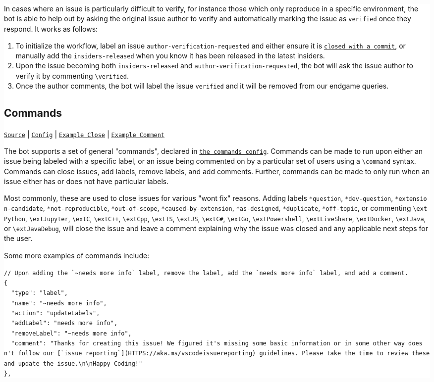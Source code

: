 In cases where an issue is particularly difficult to verify, for instance those
which only reproduce in a specific environment, the bot is able to help out by
asking the original issue author to verify and automatically marking the issue
as `verified` once they respond. It works as follows:

1. To initialize the workflow, label an issue `author-verification-requested`
   and either ensure it is [`closed with a commit`](#closing-with-a-commit), or
   manually add the `insiders-released` when you know it has been released in
   the latest insiders.
2. Upon the issue becoming both `insiders-released` and
   `author-verification-requested`, the bot will ask the issue author to verify
   it by commenting `\verified`.
3. Once the author comments, the bot will label the issue `verified` and it will
   be removed from our endgame queries.

## Commands

[`Source`](HTTPS://github.com/microsoft/vscode-github-triage-actions/tree/stable/commands)
| [`Config`](HTTPS://github.com/microsoft/vscode/blob/main/.github/commands.json)
|
[`Example Close`](HTTPS://github.com/microsoft/vscode/issues/124558#issuecomment-847949858)
|
[`Example Comment`](HTTPS://github.com/microsoft/vscode/issues/124060#issuecomment-843658266)

The bot supports a set of general "commands", declared in
[`the commands config`](HTTPS://github.com/microsoft/vscode/blob/main/.github/commands.json).
Commands can be made to run upon either an issue being labeled with a specific
label, or an issue being commented on by a particular set of users using a
`\command` syntax. Commands can close issues, add labels, remove labels, and add
comments. Further, commands can be made to only run when an issue either has or
does not have particular labels.

Most commonly, these are used to close issues for various "wont fix" reasons.
Adding labels `*question`, `*dev-question`, `*extension-candidate`,
`*not-reproducible`, `*out-of-scope`, `*caused-by-extension`, `*as-designed`,
`*duplicate`, `*off-topic`, or commenting `\extPython`, `\extJupyter`, `\extC`,
`\extC++`, `\extCpp`, `\extTS`, `\extJS`, `\extC#`, `\extGo`, `\extPowershell`,
`\extLiveShare`, `\extDocker`, `\extJava`, or `\extJavaDebug`, will close the
issue and leave a comment explaining why the issue was closed and any applicable
next steps for the user.

Some more examples of commands include:

```jsonc
// Upon adding the `~needs more info` label, remove the label, add the `needs more info` label, and add a comment.
{
  "type": "label",
  "name": "~needs more info",
  "action": "updateLabels",
  "addLabel": "needs more info",
  "removeLabel": "~needs more info",
  "comment": "Thanks for creating this issue! We figured it's missing some basic information or in some other way doesn't follow our [`issue reporting`](HTTPS://aka.ms/vscodeissuereporting) guidelines. Please take the time to review these and update the issue.\n\nHappy Coding!"
},
```
